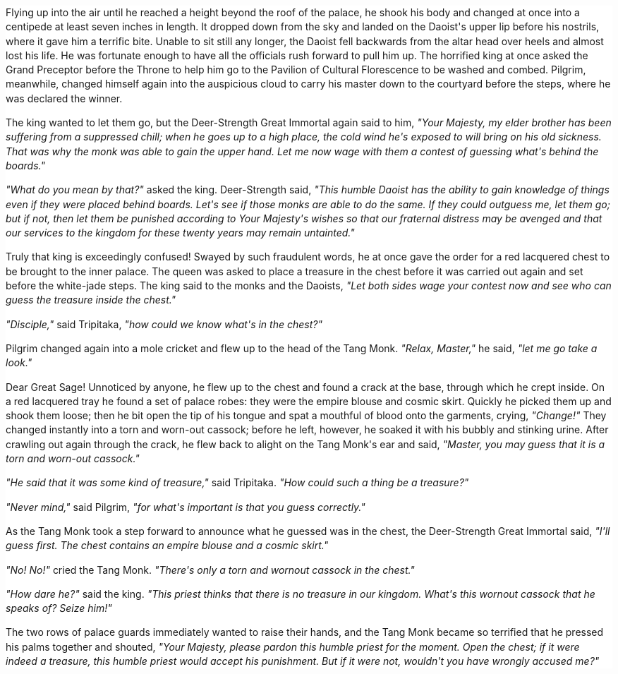 Flying up into the air until he reached a height beyond the roof of the palace, he shook his body and changed at once into a centipede at least seven inches in length. It dropped down from the sky and landed on the Daoist's upper lip before his nostrils, where it gave him a terrific bite. Unable to sit still any longer, the Daoist fell backwards from the altar head over heels and almost lost his life. He was fortunate enough to have all the officials rush forward to pull him up. The horrified king at once asked the Grand Preceptor before the Throne to help him go to the Pavilion of Cultural Florescence to be washed and combed. Pilgrim, meanwhile, changed himself again into the auspicious cloud to carry his master down to the courtyard before the steps, where he was declared the winner.

The king wanted to let them go, but the Deer-Strength Great Immortal again said to him, *"Your Majesty, my elder brother has been suffering from a suppressed chill; when he goes up to a high place, the cold wind he's exposed to will bring on his old sickness. That was why the monk was able to gain the upper hand. Let me now wage with them a contest of guessing what's behind the boards."*

*"What do you mean by that?"* asked the king. Deer-Strength said, *"This humble Daoist has the ability to gain knowledge of things even if they were placed behind boards. Let's see if those monks are able to do the same. If they could outguess me, let them go; but if not, then let them be punished according to Your Majesty's wishes so that our fraternal distress may be avenged and that our services to the kingdom for these twenty years may remain untainted."*

Truly that king is exceedingly confused! Swayed by such fraudulent words, he at once gave the order for a red lacquered chest to be brought to the inner palace. The queen was asked to place a treasure in the chest before it was carried out again and set before the white-jade steps. The king said to the monks and the Daoists, *"Let both sides wage your contest now and see who can guess the treasure inside the chest."*

*"Disciple,"* said Tripitaka, *"how could we know what's in the chest?"*

Pilgrim changed again into a mole cricket and flew up to the head of the Tang Monk. *"Relax, Master,"* he said, *"let me go take a look."*

Dear Great Sage! Unnoticed by anyone, he flew up to the chest and found a crack at the base, through which he crept inside. On a red lacquered tray he found a set of palace robes: they were the empire blouse and cosmic skirt. Quickly he picked them up and shook them loose; then he bit open the tip of his tongue and spat a mouthful of blood onto the garments, crying, *"Change!"* They changed instantly into a torn and worn-out cassock; before he left, however, he soaked it with his bubbly and stinking urine. After crawling out again through the crack, he flew back to alight on the Tang Monk's ear and said, *"Master, you may guess that it is a torn and worn-out cassock."*

*"He said that it was some kind of treasure,"* said Tripitaka. *"How could such a thing be a treasure?"*

*"Never mind,"* said Pilgrim, *"for what's important is that you guess correctly."*

As the Tang Monk took a step forward to announce what he guessed was in the chest, the Deer-Strength Great Immortal said, *"I'll guess first. The chest contains an empire blouse and a cosmic skirt."*

*"No! No!"* cried the Tang Monk. *"There's only a torn and wornout cassock in the chest."*

*"How dare he?"* said the king. *"This priest thinks that there is no treasure in our kingdom. What's this wornout cassock that he speaks of? Seize him!"*

The two rows of palace guards immediately wanted to raise their hands, and the Tang Monk became so terrified that he pressed his palms together and shouted, *"Your Majesty, please pardon this humble priest for the moment. Open the chest; if it were indeed a treasure, this humble priest would accept his punishment. But if it were not, wouldn't you have wrongly accused me?"*
